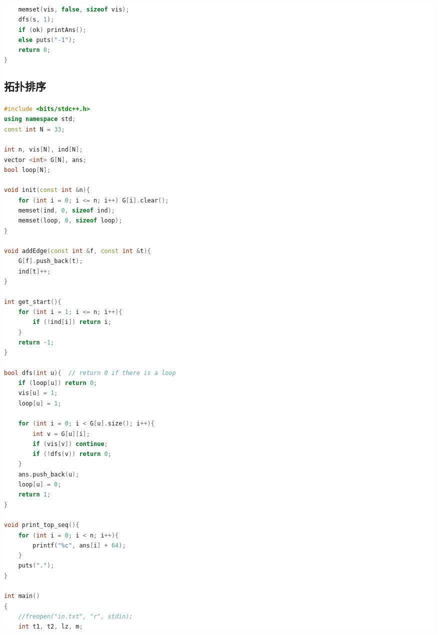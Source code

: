 ```c++
    memset(vis, false, sizeof vis);
    dfs(s, 1);
    if (ok) printAns();
    else puts("-1");
    return 0;
}
```

## 拓扑排序

```c++
#include <bits/stdc++.h>
using namespace std;
const int N = 33;

int n, vis[N], ind[N];
vector <int> G[N], ans;
bool loop[N];

void init(const int &n){
    for (int i = 0; i <= n; i++) G[i].clear();
    memset(ind, 0, sizeof ind);
    memset(loop, 0, sizeof loop);
}

void addEdge(const int &f, const int &t){
    G[f].push_back(t);
    ind[t]++;
}

int get_start(){
    for (int i = 1; i <= n; i++){
        if (!ind[i]) return i;
    }
    return -1;
}

bool dfs(int u){  // return 0 if there is a loop
    if (loop[u]) return 0;
    vis[u] = 1;
    loop[u] = 1;

    for (int i = 0; i < G[u].size(); i++){
        int v = G[u][i];
        if (vis[v]) continue;
        if (!dfs(v)) return 0;
    }
    ans.push_back(u);
    loop[u] = 0;
    return 1;
}

void print_top_seq(){
    for (int i = 0; i < n; i++){
        printf("%c", ans[i] + 64);
    }
    puts(".");
}

int main()
{
    //freopen("in.txt", "r", stdin);
    int t1, t2, lz, m;
```
